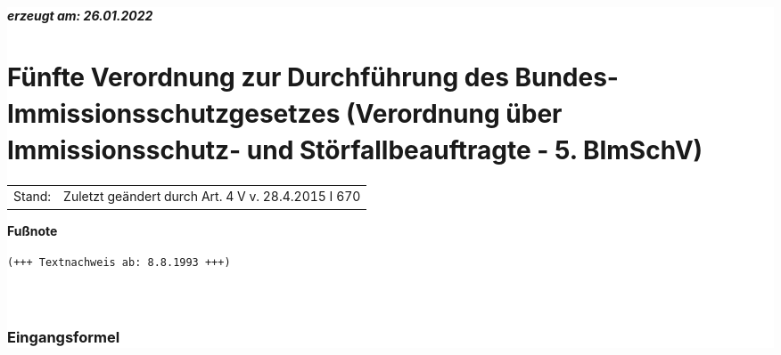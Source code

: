 <td colspan="2">

  
  

##### erzeugt am: 26.01.2022

</td>

</tr>

</table>

<span id="BJNR143300993.html"></span>

# Fünfte Verordnung zur Durchführung des Bundes-Immissionsschutzgesetzes (Verordnung über Immissionsschutz- und Störfallbeauftragte - 5. BImSchV)

<div>

<div class="jnhtml">

|        |                                                    |
| ------ | -------------------------------------------------- |
| Stand: | Zuletzt geändert durch Art. 4 V v. 28.4.2015 I 670 |

</div>

</div>

<div>

  
**Fußnote**

<div class="jnhtml">

<div>

<div class="jurAbsatz">

  

``` 
(+++ Textnachweis ab: 8.8.1993 +++)

 
```

</div>

</div>

</div>

</div>

<span id="BJNR143300993BJNE000400307.html"></span>

### Eingangsformel  
